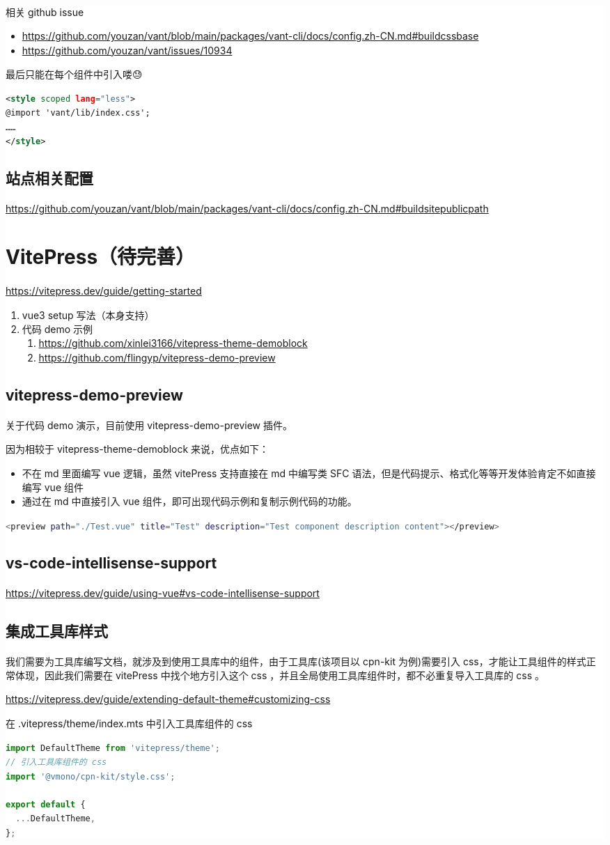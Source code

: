 相关 github issue

- https://github.com/youzan/vant/blob/main/packages/vant-cli/docs/config.zh-CN.md#buildcssbase
- https://github.com/youzan/vant/issues/10934

最后只能在每个组件中引入喽😓

```XML
<style scoped lang="less">
@import 'vant/lib/index.css';
……
</style>
```

## 站点相关配置

https://github.com/youzan/vant/blob/main/packages/vant-cli/docs/config.zh-CN.md#buildsitepublicpath

# VitePress（待完善）

https://vitepress.dev/guide/getting-started

1. vue3 setup 写法（本身支持）
2. 代码 demo 示例 
   1. https://github.com/xinlei3166/vitepress-theme-demoblock
   2. https://github.com/flingyp/vitepress-demo-preview

## vitepress-demo-preview

关于代码 demo 演示，目前使用 vitepress-demo-preview 插件。

因为相较于 vitepress-theme-demoblock 来说，优点如下：

- 不在 md 里面编写 vue 逻辑，虽然 vitePress 支持直接在 md 中编写类 SFC 语法，但是代码提示、格式化等等开发体验肯定不如直接编写 vue 组件
- 通过在 md 中直接引入 vue 组件，即可出现代码示例和复制示例代码的功能。

```Bash
<preview path="./Test.vue" title="Test" description="Test component description content"></preview>
```

## vs-code-intellisense-support

https://vitepress.dev/guide/using-vue#vs-code-intellisense-support

## 集成工具库样式

我们需要为工具库编写文档，就涉及到使用工具库中的组件，由于工具库(该项目以 cpn-kit 为例)需要引入 css，才能让工具组件的样式正常体现，因此我们需要在 vitePress 中找个地方引入这个 css ，并且全局使用工具库组件时，都不必重复导入工具库的 css 。

https://vitepress.dev/guide/extending-default-theme#customizing-css

在 .vitepress/theme/index.mts 中引入工具库组件的 css

```JavaScript
import DefaultTheme from 'vitepress/theme';
// 引入工具库组件的 css
import '@vmono/cpn-kit/style.css';

export default {
  ...DefaultTheme,
};
```
